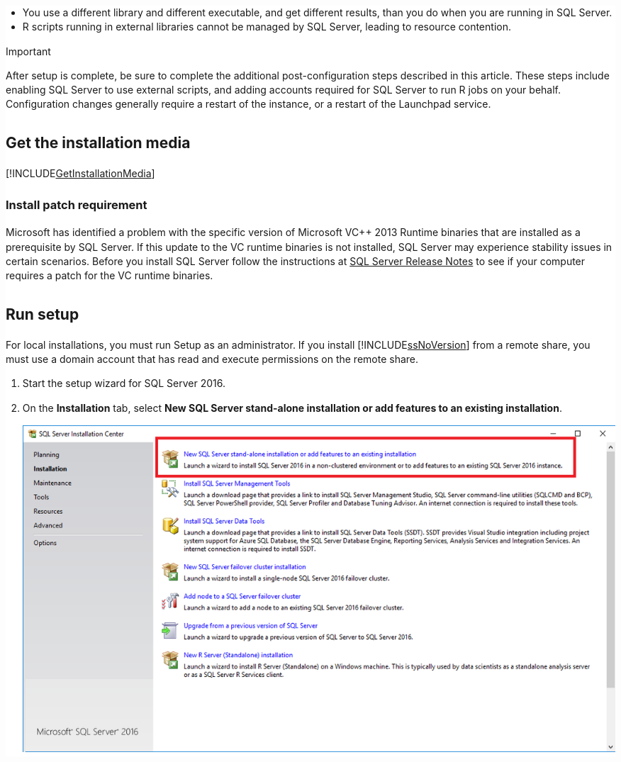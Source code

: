   + You use a different library and different executable, and get different results, than you do when you are running in SQL Server.
  + R scripts running in external libraries cannot be managed by SQL Server, leading to resource contention.
  
> [!IMPORTANT]
> After setup is complete, be sure to complete the additional post-configuration steps described in this article. These steps include enabling SQL Server to use external scripts, and adding accounts required for SQL Server to run R jobs on your behalf. Configuration changes generally require a restart of the instance, or a restart of the Launchpad service.

## Get the installation media

[!INCLUDE[GetInstallationMedia](../../includes/getssmedia.md)]

<a name="bkmk_ga_instalpatch"></a>

### Install patch requirement

Microsoft has identified a problem with the specific version of Microsoft VC++ 2013 Runtime binaries that are installed as a prerequisite by SQL Server. If this update to the VC runtime binaries is not installed, SQL Server may experience stability issues in certain scenarios. Before you install SQL Server follow the instructions at [SQL Server Release Notes](../../sql-server/sql-server-2016-release-notes.md#bkmk_ga_instalpatch) to see if your computer requires a patch for the VC runtime binaries.  

<a name="bkmk2016top"></a>

## Run setup

For local installations, you must run Setup as an administrator. If you install [!INCLUDE[ssNoVersion](../../includes/ssnoversion-md.md)] from a remote share, you must use a domain account that has read and execute permissions on the remote share.

1. Start the setup wizard for SQL Server 2016.

1. On the **Installation** tab, select **New SQL Server stand-alone installation or add features to an existing installation**.

    ![Install R Services (In-Database)](media/2016-setup-installation-rsvcs.png "Start installation of database engine with R Services")
